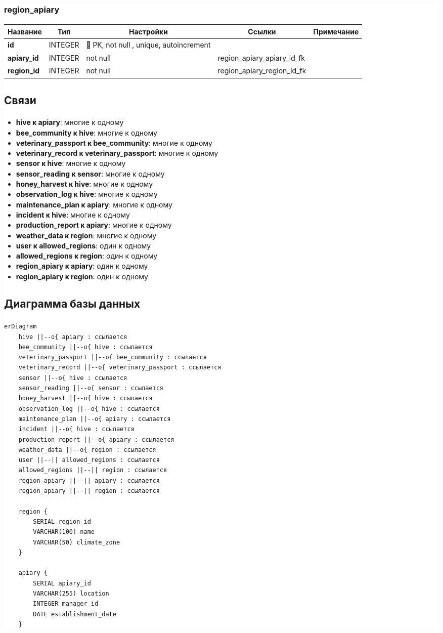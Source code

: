 ### region_apiary

| Название      | Тип     | Настройки                               | Ссылки                      | Примечание |
| ------------- | ------- | --------------------------------------- | --------------------------- | ---------- |
| **id**        | INTEGER | 🔑 PK, not null , unique, autoincrement |                             |            |
| **apiary_id** | INTEGER | not null                                | region_apiary_apiary_id_fk  |            |
| **region_id** | INTEGER | not null                                | region_apiary_region_id_fk  |            |

## Связи

- **hive к apiary**: многие к одному
- **bee_community к hive**: многие к одному
- **veterinary_passport к bee_community**: многие к одному
- **veterinary_record к veterinary_passport**: многие к одному
- **sensor к hive**: многие к одному
- **sensor_reading к sensor**: многие к одному
- **honey_harvest к hive**: многие к одному
- **observation_log к hive**: многие к одному
- **maintenance_plan к apiary**: многие к одному
- **incident к hive**: многие к одному
- **production_report к apiary**: многие к одному
- **weather_data к region**: многие к одному
- **user к allowed_regions**: один к одному
- **allowed_regions к region**: один к одному
- **region_apiary к apiary**: один к одному
- **region_apiary к region**: один к одному

## Диаграмма базы данных

```mermaid
erDiagram
	hive ||--o{ apiary : ссылается
	bee_community ||--o{ hive : ссылается
	veterinary_passport ||--o{ bee_community : ссылается
	veterinary_record ||--o{ veterinary_passport : ссылается
	sensor ||--o{ hive : ссылается
	sensor_reading ||--o{ sensor : ссылается
	honey_harvest ||--o{ hive : ссылается
	observation_log ||--o{ hive : ссылается
	maintenance_plan ||--o{ apiary : ссылается
	incident ||--o{ hive : ссылается
	production_report ||--o{ apiary : ссылается
	weather_data ||--o{ region : ссылается
	user ||--|| allowed_regions : ссылается
	allowed_regions ||--|| region : ссылается
	region_apiary ||--|| apiary : ссылается
	region_apiary ||--|| region : ссылается

	region {
		SERIAL region_id
		VARCHAR(100) name
		VARCHAR(50) climate_zone
	}

	apiary {
		SERIAL apiary_id
		VARCHAR(255) location
		INTEGER manager_id
		DATE establishment_date
	}

```